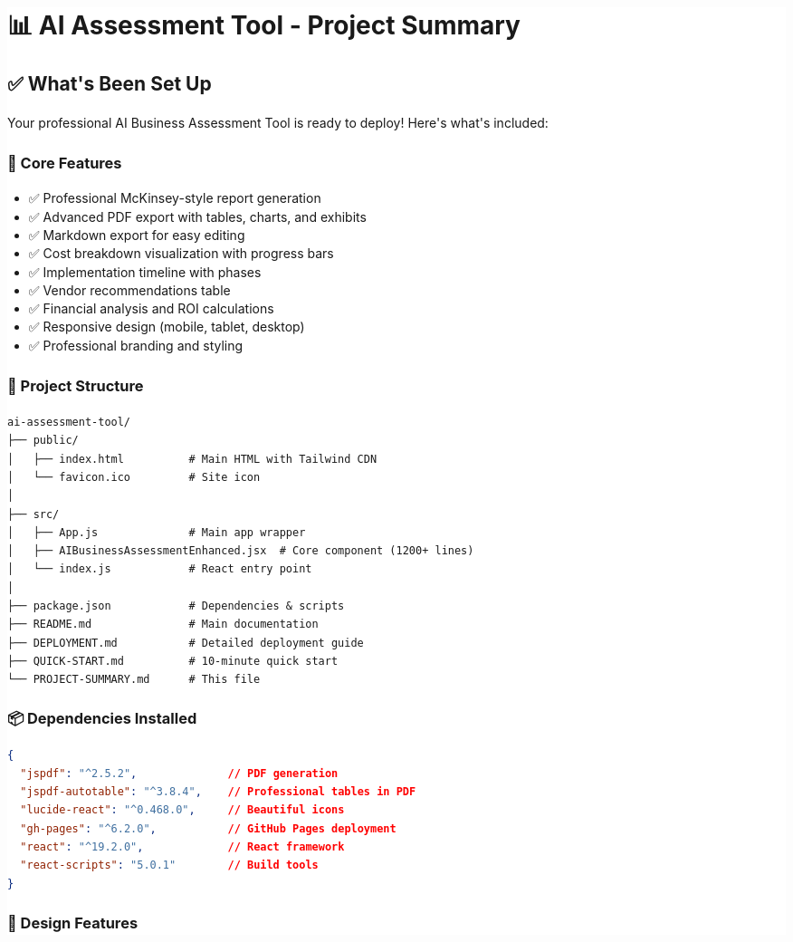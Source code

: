 # 📊 AI Assessment Tool - Project Summary

## ✅ What's Been Set Up

Your professional AI Business Assessment Tool is ready to deploy! Here's what's included:

### 🎯 Core Features
- ✅ Professional McKinsey-style report generation
- ✅ Advanced PDF export with tables, charts, and exhibits
- ✅ Markdown export for easy editing
- ✅ Cost breakdown visualization with progress bars
- ✅ Implementation timeline with phases
- ✅ Vendor recommendations table
- ✅ Financial analysis and ROI calculations
- ✅ Responsive design (mobile, tablet, desktop)
- ✅ Professional branding and styling

### 📁 Project Structure

```
ai-assessment-tool/
├── public/
│   ├── index.html          # Main HTML with Tailwind CDN
│   └── favicon.ico         # Site icon
│
├── src/
│   ├── App.js              # Main app wrapper
│   ├── AIBusinessAssessmentEnhanced.jsx  # Core component (1200+ lines)
│   └── index.js            # React entry point
│
├── package.json            # Dependencies & scripts
├── README.md               # Main documentation
├── DEPLOYMENT.md           # Detailed deployment guide
├── QUICK-START.md          # 10-minute quick start
└── PROJECT-SUMMARY.md      # This file
```

### 📦 Dependencies Installed

```json
{
  "jspdf": "^2.5.2",              // PDF generation
  "jspdf-autotable": "^3.8.4",    // Professional tables in PDF
  "lucide-react": "^0.468.0",     // Beautiful icons
  "gh-pages": "^6.2.0",           // GitHub Pages deployment
  "react": "^19.2.0",             // React framework
  "react-scripts": "5.0.1"        // Build tools
}
```

### 🎨 Design Features
